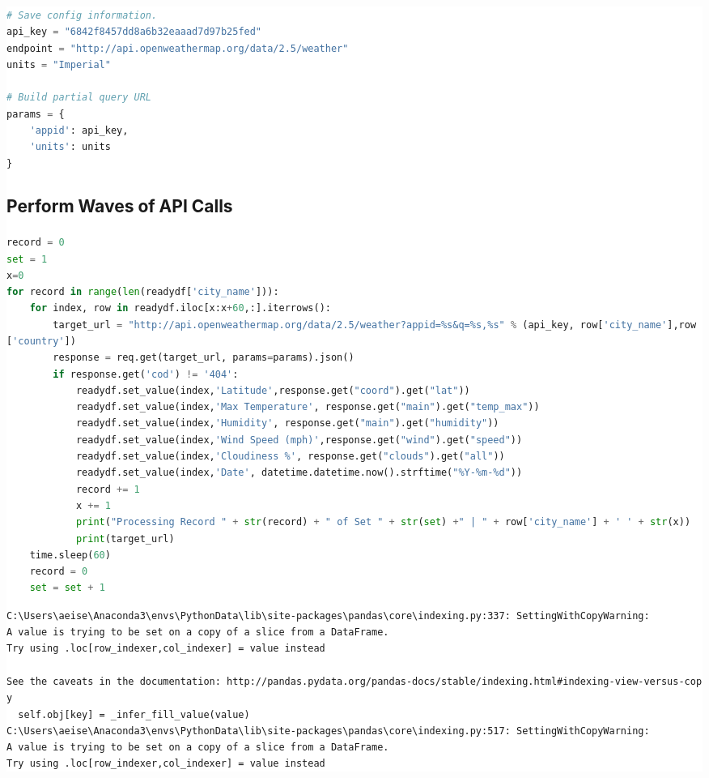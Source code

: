 


```python
# Save config information.
api_key = "6842f8457dd8a6b32eaaad7d97b25fed"
endpoint = "http://api.openweathermap.org/data/2.5/weather"
units = "Imperial"

# Build partial query URL
params = {
    'appid': api_key,
    'units': units
}
```

## Perform Waves of API Calls


```python
record = 0 
set = 1
x=0
for record in range(len(readydf['city_name'])):
    for index, row in readydf.iloc[x:x+60,:].iterrows():
        target_url = "http://api.openweathermap.org/data/2.5/weather?appid=%s&q=%s,%s" % (api_key, row['city_name'],row['country'])
        response = req.get(target_url, params=params).json()
        if response.get('cod') != '404':
            readydf.set_value(index,'Latitude',response.get("coord").get("lat"))
            readydf.set_value(index,'Max Temperature', response.get("main").get("temp_max"))
            readydf.set_value(index,'Humidity', response.get("main").get("humidity"))
            readydf.set_value(index,'Wind Speed (mph)',response.get("wind").get("speed"))
            readydf.set_value(index,'Cloudiness %', response.get("clouds").get("all"))
            readydf.set_value(index,'Date', datetime.datetime.now().strftime("%Y-%m-%d"))
            record += 1
            x += 1
            print("Processing Record " + str(record) + " of Set " + str(set) +" | " + row['city_name'] + ' ' + str(x)) 
            print(target_url)
    time.sleep(60)
    record = 0
    set = set + 1
```

    C:\Users\aeise\Anaconda3\envs\PythonData\lib\site-packages\pandas\core\indexing.py:337: SettingWithCopyWarning: 
    A value is trying to be set on a copy of a slice from a DataFrame.
    Try using .loc[row_indexer,col_indexer] = value instead
    
    See the caveats in the documentation: http://pandas.pydata.org/pandas-docs/stable/indexing.html#indexing-view-versus-copy
      self.obj[key] = _infer_fill_value(value)
    C:\Users\aeise\Anaconda3\envs\PythonData\lib\site-packages\pandas\core\indexing.py:517: SettingWithCopyWarning: 
    A value is trying to be set on a copy of a slice from a DataFrame.
    Try using .loc[row_indexer,col_indexer] = value instead
    